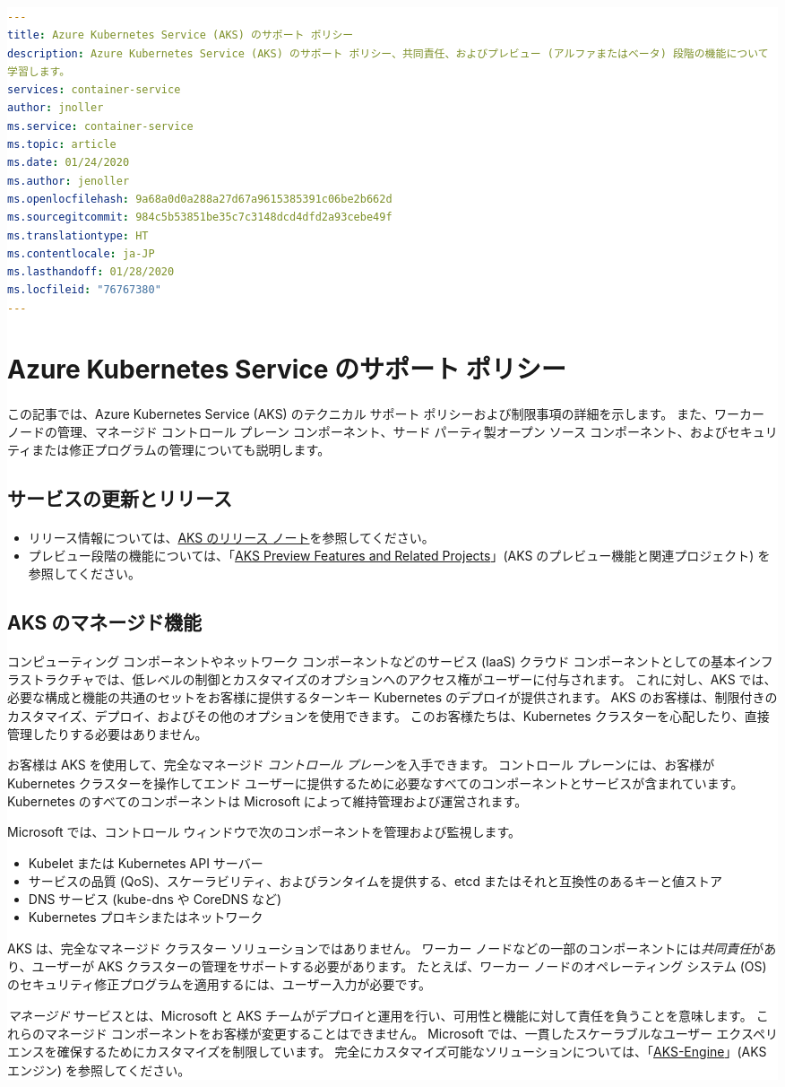```yaml
---
title: Azure Kubernetes Service (AKS) のサポート ポリシー
description: Azure Kubernetes Service (AKS) のサポート ポリシー、共同責任、およびプレビュー (アルファまたはベータ) 段階の機能について学習します。
services: container-service
author: jnoller
ms.service: container-service
ms.topic: article
ms.date: 01/24/2020
ms.author: jenoller
ms.openlocfilehash: 9a68a0d0a288a27d67a9615385391c06be2b662d
ms.sourcegitcommit: 984c5b53851be35c7c3148dcd4dfd2a93cebe49f
ms.translationtype: HT
ms.contentlocale: ja-JP
ms.lasthandoff: 01/28/2020
ms.locfileid: "76767380"
---
```

# <a name="support-policies-for-azure-kubernetes-service"></a>Azure Kubernetes Service のサポート ポリシー

この記事では、Azure Kubernetes Service (AKS) のテクニカル サポート ポリシーおよび制限事項の詳細を示します。 また、ワーカー ノードの管理、マネージド コントロール プレーン コンポーネント、サード パーティ製オープン ソース コンポーネント、およびセキュリティまたは修正プログラムの管理についても説明します。

## <a name="service-updates-and-releases"></a>サービスの更新とリリース

* リリース情報については、[AKS のリリース ノート](https://github.com/Azure/AKS/releases)を参照してください。
* プレビュー段階の機能については、「[AKS Preview Features and Related Projects](https://github.com/Azure/AKS/blob/master/previews.md)」(AKS のプレビュー機能と関連プロジェクト) を参照してください。

## <a name="managed-features-in-aks"></a>AKS のマネージド機能

コンピューティング コンポーネントやネットワーク コンポーネントなどのサービス (IaaS) クラウド コンポーネントとしての基本インフラストラクチャでは、低レベルの制御とカスタマイズのオプションへのアクセス権がユーザーに付与されます。 これに対し、AKS では、必要な構成と機能の共通のセットをお客様に提供するターンキー Kubernetes のデプロイが提供されます。 AKS のお客様は、制限付きのカスタマイズ、デプロイ、およびその他のオプションを使用できます。 このお客様たちは、Kubernetes クラスターを心配したり、直接管理したりする必要はありません。

お客様は AKS を使用して、完全なマネージド *コントロール プレーン*を入手できます。 コントロール プレーンには、お客様が Kubernetes クラスターを操作してエンド ユーザーに提供するために必要なすべてのコンポーネントとサービスが含まれています。 Kubernetes のすべてのコンポーネントは Microsoft によって維持管理および運営されます。

Microsoft では、コントロール ウィンドウで次のコンポーネントを管理および監視します。

* Kubelet または Kubernetes API サーバー
* サービスの品質 (QoS)、スケーラビリティ、およびランタイムを提供する、etcd またはそれと互換性のあるキーと値ストア
* DNS サービス (kube-dns や CoreDNS など)
* Kubernetes プロキシまたはネットワーク

AKS は、完全なマネージド クラスター ソリューションではありません。 ワーカー ノードなどの一部のコンポーネントには*共同責任*があり、ユーザーが AKS クラスターの管理をサポートする必要があります。 たとえば、ワーカー ノードのオペレーティング システム (OS) のセキュリティ修正プログラムを適用するには、ユーザー入力が必要です。

*マネージド* サービスとは、Microsoft と AKS チームがデプロイと運用を行い、可用性と機能に対して責任を負うことを意味します。 これらのマネージド コンポーネントをお客様が変更することはできません。 Microsoft では、一貫したスケーラブルなユーザー エクスペリエンスを確保するためにカスタマイズを制限しています。 完全にカスタマイズ可能なソリューションについては、「[AKS-Engine](https://github.com/Azure/aks-engine)」(AKS エンジン) を参照してください。
